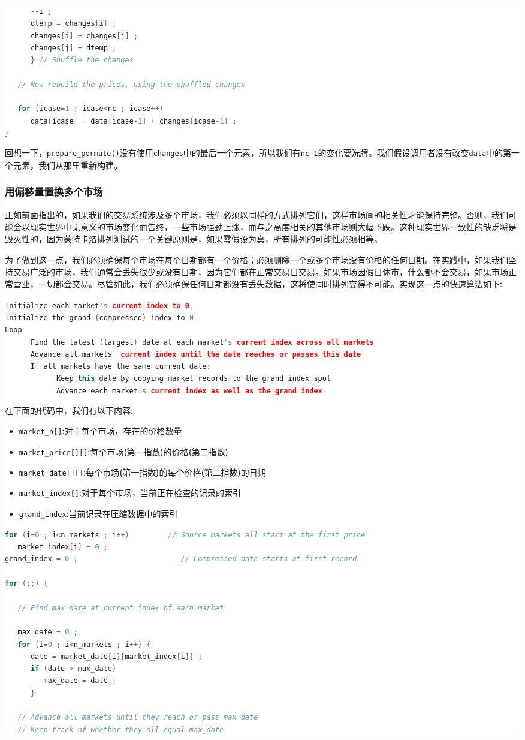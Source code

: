 ```cpp
      --i ;
      dtemp = changes[i] ;
      changes[i] = changes[j] ;
      changes[j] = dtemp ;
      } // Shuffle the changes

   // Now rebuild the prices, using the shuffled changes

   for (icase=1 ; icase<nc ; icase++)
      data[icase] = data[icase-1] + changes[icase-1] ;
}

```

回想一下，`prepare_permute()`没有使用`changes`中的最后一个元素，所以我们有`nc–1`的变化要洗牌。我们假设调用者没有改变`data`中的第一个元素，我们从那里重新构建。

### 用偏移量置换多个市场

正如前面指出的，如果我们的交易系统涉及多个市场，我们必须以同样的方式排列它们，这样市场间的相关性才能保持完整。否则，我们可能会以现实世界中无意义的市场变化而告终，一些市场强劲上涨，而与之高度相关的其他市场则大幅下跌。这种现实世界一致性的缺乏将是毁灭性的，因为蒙特卡洛排列测试的一个关键原则是，如果零假设为真，所有排列的可能性必须相等。

为了做到这一点，我们必须确保每个市场在每个日期都有一个价格；必须删除一个或多个市场没有价格的任何日期。在实践中，如果我们坚持交易广泛的市场，我们通常会丢失很少或没有日期，因为它们都在正常交易日交易。如果市场因假日休市，什么都不会交易，如果市场正常营业，一切都会交易。尽管如此，我们必须确保任何日期都没有丢失数据，这将使同时排列变得不可能。实现这一点的快速算法如下:

```cpp
Initialize each market's current index to 0
Initialize the grand (compressed) index to 0
Loop
      Find the latest (largest) date at each market's current index across all markets
      Advance all markets' current index until the date reaches or passes this date
      If all markets have the same current date:
            Keep this date by copying market records to the grand index spot
            Advance each market's current index as well as the grand index

```

在下面的代码中，我们有以下内容:

*   `market_n[]`:对于每个市场，存在的价格数量

*   `market_price[][]`:每个市场(第一指数)的价格(第二指数)

*   `market_date[][]`:每个市场(第一指数)的每个价格(第二指数)的日期

*   `market_index[]`:对于每个市场，当前正在检查的记录的索引

*   `grand_index`:当前记录在压缩数据中的索引

```cpp
for (i=0 ; i<n_markets ; i++)         // Source markets all start at the first price
   market_index[i] = 0 ;
grand_index = 0 ;                        // Compressed data starts at first record

for (;;) {

   // Find max date at current index of each market

   max_date = 0 ;
   for (i=0 ; i<n_markets ; i++) {
      date = market_date[i][market_index[i]] ;
      if (date > max_date)
         max_date = date ;
      }

   // Advance all markets until they reach or pass max date
   // Keep track of whether they all equal max_date

```